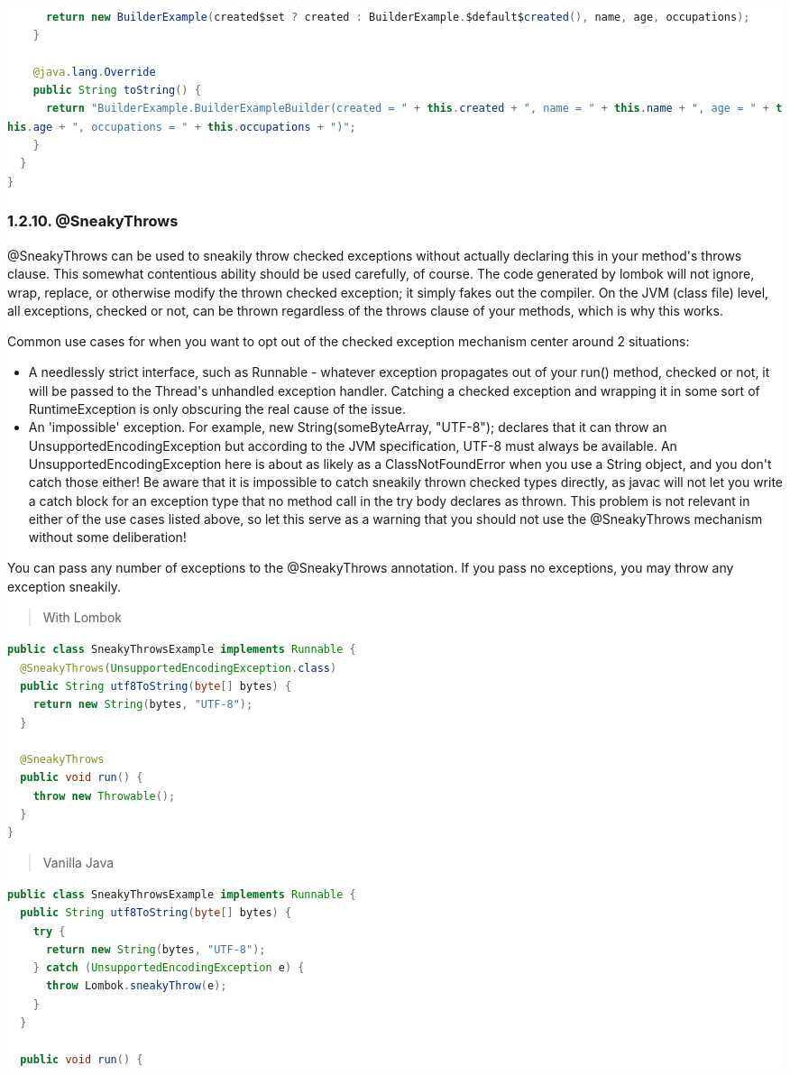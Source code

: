 ```java
      return new BuilderExample(created$set ? created : BuilderExample.$default$created(), name, age, occupations);
    }
    
    @java.lang.Override
    public String toString() {
      return "BuilderExample.BuilderExampleBuilder(created = " + this.created + ", name = " + this.name + ", age = " + this.age + ", occupations = " + this.occupations + ")";
    }
  }
}
```

### 1.2.10. @SneakyThrows

@SneakyThrows can be used to sneakily throw checked exceptions without actually declaring this in your method's throws clause. This somewhat contentious ability should be used carefully, of course. The code generated by lombok will not ignore, wrap, replace, or otherwise modify the thrown checked exception; it simply fakes out the compiler. On the JVM (class file) level, all exceptions, checked or not, can be thrown regardless of the throws clause of your methods, which is why this works.

Common use cases for when you want to opt out of the checked exception mechanism center around 2 situations:
- A needlessly strict interface, such as Runnable - whatever exception propagates out of your run() method, checked or not, it will be passed to the Thread's unhandled exception handler. Catching a checked exception and wrapping it in some sort of RuntimeException is only obscuring the real cause of the issue.
- An 'impossible' exception. For example, new String(someByteArray, "UTF-8"); declares that it can throw an UnsupportedEncodingException but according to the JVM specification, UTF-8 must always be available. An UnsupportedEncodingException here is about as likely as a ClassNotFoundError when you use a String object, and you don't catch those either!
Be aware that it is impossible to catch sneakily thrown checked types directly, as javac will not let you write a catch block for an exception type that no method call in the try body declares as thrown. This problem is not relevant in either of the use cases listed above, so let this serve as a warning that you should not use the @SneakyThrows mechanism without some deliberation!

You can pass any number of exceptions to the @SneakyThrows annotation. If you pass no exceptions, you may throw any exception sneakily.

>With Lombok
```java
public class SneakyThrowsExample implements Runnable {
  @SneakyThrows(UnsupportedEncodingException.class)
  public String utf8ToString(byte[] bytes) {
    return new String(bytes, "UTF-8");
  }
  
  @SneakyThrows
  public void run() {
    throw new Throwable();
  }
}
```
>Vanilla Java
```java
public class SneakyThrowsExample implements Runnable {
  public String utf8ToString(byte[] bytes) {
    try {
      return new String(bytes, "UTF-8");
    } catch (UnsupportedEncodingException e) {
      throw Lombok.sneakyThrow(e);
    }
  }
  
  public void run() {
```
